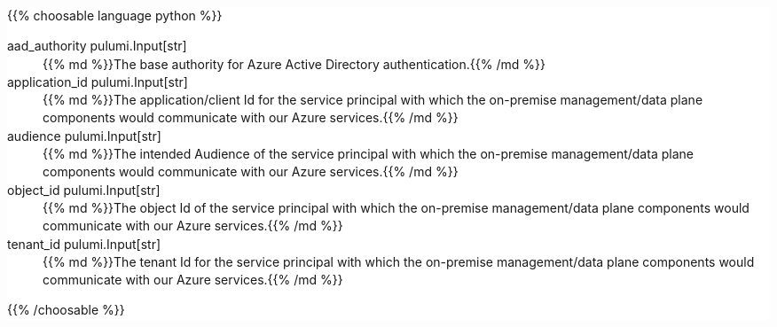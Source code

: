 {{% choosable language python %}}
<dl class="resources-properties"><dt class="property-optional"
            title="Optional">
        <span id="aad_authority_python">
<a href="#aad_authority_python" style="color: inherit; text-decoration: inherit;">aad_<wbr>authority</a>
</span>
        <span class="property-indicator"></span>
        <span class="property-type">pulumi.<wbr>Input[str]</span>
    </dt>
    <dd>{{% md %}}The base authority for Azure Active Directory authentication.{{% /md %}}</dd><dt class="property-optional"
            title="Optional">
        <span id="application_id_python">
<a href="#application_id_python" style="color: inherit; text-decoration: inherit;">application_<wbr>id</a>
</span>
        <span class="property-indicator"></span>
        <span class="property-type">pulumi.<wbr>Input[str]</span>
    </dt>
    <dd>{{% md %}}The application/client Id for the service principal with which the on-premise management/data plane components would communicate with our Azure services.{{% /md %}}</dd><dt class="property-optional"
            title="Optional">
        <span id="audience_python">
<a href="#audience_python" style="color: inherit; text-decoration: inherit;">audience</a>
</span>
        <span class="property-indicator"></span>
        <span class="property-type">pulumi.<wbr>Input[str]</span>
    </dt>
    <dd>{{% md %}}The intended Audience of the service principal with which the on-premise management/data plane components would communicate with our Azure services.{{% /md %}}</dd><dt class="property-optional"
            title="Optional">
        <span id="object_id_python">
<a href="#object_id_python" style="color: inherit; text-decoration: inherit;">object_<wbr>id</a>
</span>
        <span class="property-indicator"></span>
        <span class="property-type">pulumi.<wbr>Input[str]</span>
    </dt>
    <dd>{{% md %}}The object Id of the service principal with which the on-premise management/data plane components would communicate with our Azure services.{{% /md %}}</dd><dt class="property-optional"
            title="Optional">
        <span id="tenant_id_python">
<a href="#tenant_id_python" style="color: inherit; text-decoration: inherit;">tenant_<wbr>id</a>
</span>
        <span class="property-indicator"></span>
        <span class="property-type">pulumi.<wbr>Input[str]</span>
    </dt>
    <dd>{{% md %}}The tenant Id for the service principal with which the on-premise management/data plane components would communicate with our Azure services.{{% /md %}}</dd></dl>
{{% /choosable %}}

